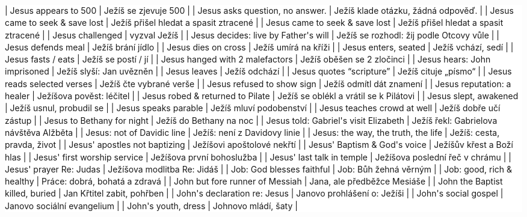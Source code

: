 | Jesus appears to 500                                   | Ježíš se zjevuje 500                                 |
| Jesus asks question, no answer.                        | Ježíš klade otázku, žádná odpověď.                   |
| Jesus came to seek & save lost                         | Ježíš přišel hledat a spasit ztracené                |
| Jesus came to seek & save lost                         | Ježíš přišel hledat a spasit ztracené                |
| Jesus challenged                                       | vyzval Ježíš                                         |
| Jesus decides: live by Father's will                   | Ježíš se rozhodl: žij podle Otcovy vůle              |
| Jesus defends meal                                     | Ježíš brání jídlo                                    |
| Jesus dies on cross                                    | Ježíš umírá na kříži                                 |
| Jesus enters, seated                                   | Ježíš vchází, sedí                                   |
| Jesus fasts / eats                                     | Ježíš se postí / jí                                  |
| Jesus hanged with 2 malefactors                        | Ježíš oběšen se 2 zločinci                           |
| Jesus hears: John imprisoned                           | Ježíš slyší: Jan uvězněn                             |
| Jesus leaves                                           | Ježíš odchází                                        |
| Jesus quotes “scripture”                               | Ježíš cituje „písmo“                                 |
| Jesus reads selected verses                            | Ježíš čte vybrané verše                              |
| Jesus refused to show sign                             | Ježíš odmítl dát znamení                             |
| Jesus reputation: a healer                             | Ježíšova pověst: léčitel                             |
| Jesus robed & returned to Pilate                       | Ježíš se oblékl a vrátil se k Pilátovi               |
| Jesus slept, awakened                                  | Ježíš usnul, probudil se                             |
| Jesus speaks parable                                   | Ježíš mluví podobenství                              |
| Jesus teaches crowd at well                            | Ježíš dobře učí zástup                               |
| Jesus to Bethany for night                             | Ježíš do Bethany na noc                              |
| Jesus told: Gabriel's visit Elizabeth                  | Ježíš řekl: Gabrielova návštěva Alžběta              |
| Jesus: not of Davidic line                             | Ježíš: není z Davidovy linie                         |
| Jesus: the way, the truth, the life                    | Ježíš: cesta, pravda, život                          |
| Jesus' apostles not baptizing                          | Ježíšovi apoštolové nekřtí                           |
| Jesus' Baptism & God's voice                           | Ježíšův křest a Boží hlas                            |
| Jesus' first worship service                           | Ježíšova první bohoslužba                            |
| Jesus' last talk in temple                             | Ježíšova poslední řeč v chrámu                       |
| Jesus' prayer Re: Judas                                | Ježíšova modlitba Re: Jidáš                          |
| Job: God blesses faithful                              | Job: Bůh žehná věrným                                |
| Job: good, rich & healthy                              | Práce: dobrá, bohatá a zdravá                        |
| John but fore runner of Messiah                        | Jana, ale předběžce Mesiáše                          |
| John the Baptist killed, buried                        | Jan Křtitel zabit, pohřben                           |
| John's declaration re: Jesus                           | Janovo prohlášení o: Ježíši                          |
| John's social gospel                                   | Janovo sociální evangelium                           |
| John's youth, dress                                    | Johnovo mládí, šaty                                  |